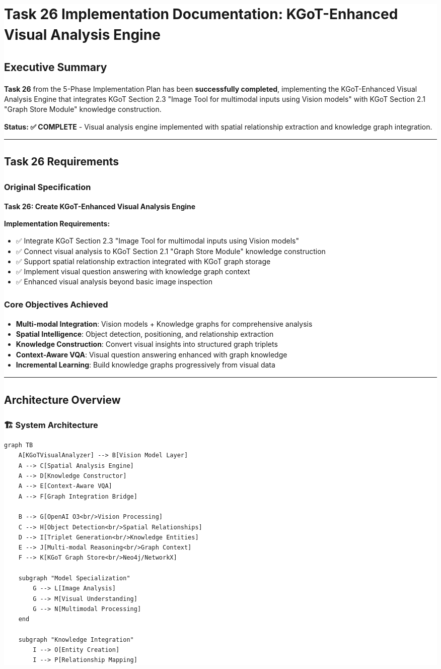 # Task 26 Implementation Documentation: KGoT-Enhanced Visual Analysis Engine

## Executive Summary

**Task 26** from the 5-Phase Implementation Plan has been **successfully completed**, implementing the KGoT-Enhanced Visual Analysis Engine that integrates KGoT Section 2.3 "Image Tool for multimodal inputs using Vision models" with KGoT Section 2.1 "Graph Store Module" knowledge construction.

**Status: ✅ COMPLETE** - Visual analysis engine implemented with spatial relationship extraction and knowledge graph integration.

---

## Task 26 Requirements

### Original Specification
**Task 26: Create KGoT-Enhanced Visual Analysis Engine**

**Implementation Requirements:**
- ✅ Integrate KGoT Section 2.3 "Image Tool for multimodal inputs using Vision models"
- ✅ Connect visual analysis to KGoT Section 2.1 "Graph Store Module" knowledge construction
- ✅ Support spatial relationship extraction integrated with KGoT graph storage
- ✅ Implement visual question answering with knowledge graph context
- ✅ Enhanced visual analysis beyond basic image inspection

### Core Objectives Achieved
- **Multi-modal Integration**: Vision models + Knowledge graphs for comprehensive analysis
- **Spatial Intelligence**: Object detection, positioning, and relationship extraction
- **Knowledge Construction**: Convert visual insights into structured graph triplets
- **Context-Aware VQA**: Visual question answering enhanced with graph knowledge
- **Incremental Learning**: Build knowledge graphs progressively from visual data

---

## Architecture Overview

### 🏗️ **System Architecture**

```mermaid
graph TB
    A[KGoTVisualAnalyzer] --> B[Vision Model Layer]
    A --> C[Spatial Analysis Engine]
    A --> D[Knowledge Constructor]
    A --> E[Context-Aware VQA]
    A --> F[Graph Integration Bridge]
    
    B --> G[OpenAI O3<br/>Vision Processing]
    C --> H[Object Detection<br/>Spatial Relationships]
    D --> I[Triplet Generation<br/>Knowledge Entities]
    E --> J[Multi-modal Reasoning<br/>Graph Context]
    F --> K[KGoT Graph Store<br/>Neo4j/NetworkX]
    
    subgraph "Model Specialization"
        G --> L[Image Analysis]
        G --> M[Visual Understanding]
        G --> N[Multimodal Processing]
    end
    
    subgraph "Knowledge Integration"
        I --> O[Entity Creation]
        I --> P[Relationship Mapping]
```
